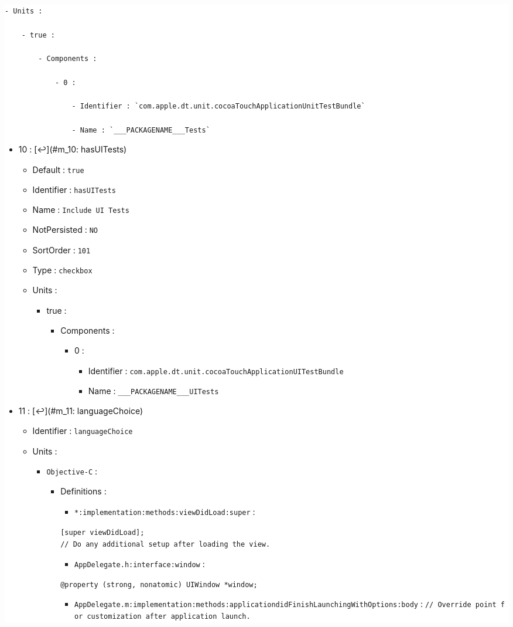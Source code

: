 	- Units : 

		- true : 

			- Components : 

				- 0 : 

					- Identifier : `com.apple.dt.unit.cocoaTouchApplicationUnitTestBundle`

					- Name : `___PACKAGENAME___Tests`

- 10 :  <span id="a_10: hasUITests"/>[↩](#m_10: hasUITests)

	- Default : `true`

	- Identifier : `hasUITests`

	- Name : `Include UI Tests`

	- NotPersisted : `NO`

	- SortOrder : `101`

	- Type : `checkbox`

	- Units : 

		- true : 

			- Components : 

				- 0 : 

					- Identifier : `com.apple.dt.unit.cocoaTouchApplicationUITestBundle`

					- Name : `___PACKAGENAME___UITests`

- 11 :  <span id="a_11: languageChoice"/>[↩](#m_11: languageChoice)

	- Identifier : `languageChoice`

	- Units : 

		- `Objective-C` : 

			- Definitions : 

				- `*:implementation:methods:viewDidLoad:super` : 

				```
				[super viewDidLoad];
				// Do any additional setup after loading the view.
				```

				- `AppDelegate.h:interface:window` : 

				```
				@property (strong, nonatomic) UIWindow *window;
				
				```

				- `AppDelegate.m:implementation:methods:applicationdidFinishLaunchingWithOptions:body` : `// Override point for customization after application launch.`
